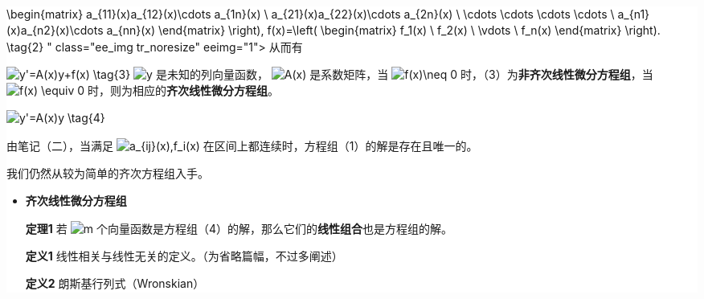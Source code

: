   \begin{matrix}
  a_{11}(x)a_{12}(x)\cdots a_{1n}(x) \\
  a_{21}(x)a_{22}(x)\cdots a_{2n}(x) \\
  \cdots \cdots \cdots \cdots \\
  a_{n1}(x)a_{n2}(x)\cdots a_{nn}(x)
  \end{matrix}
  \right),
  f(x)=\left(
 \begin{matrix}
   f_1(x) \\
   f_2(x) \\
   \vdots \\
   f_n(x)
  \end{matrix}
  \right).
  \tag{2}
" class="ee_img tr_noresize" eeimg="1">
从而有

<img src="https://www.zhihu.com/equation?tex=y'=A(x)y+f(x)
\tag{3}
" alt="y'=A(x)y+f(x)
\tag{3}
" class="ee_img tr_noresize" eeimg="1">
 <img src="https://www.zhihu.com/equation?tex=y" alt="y" class="ee_img tr_noresize" eeimg="1"> 是未知的列向量函数， <img src="https://www.zhihu.com/equation?tex=A(x)" alt="A(x)" class="ee_img tr_noresize" eeimg="1"> 是系数矩阵，当 <img src="https://www.zhihu.com/equation?tex=f(x)\neq 0" alt="f(x)\neq 0" class="ee_img tr_noresize" eeimg="1"> 时，（3）为**非齐次线性微分方程组**，当 <img src="https://www.zhihu.com/equation?tex=f(x) \equiv 0" alt="f(x) \equiv 0" class="ee_img tr_noresize" eeimg="1"> 时，则为相应的**齐次线性微分方程组**。

<img src="https://www.zhihu.com/equation?tex=y'=A(x)y
\tag{4}
" alt="y'=A(x)y
\tag{4}
" class="ee_img tr_noresize" eeimg="1">


由笔记（二），当满足 <img src="https://www.zhihu.com/equation?tex=a_{ij}(x),f_i(x)" alt="a_{ij}(x),f_i(x)" class="ee_img tr_noresize" eeimg="1"> 在区间上都连续时，方程组（1）的解是存在且唯一的。

我们仍然从较为简单的齐次方程组入手。

* **齐次线性微分方程组**

  **定理1** 若 <img src="https://www.zhihu.com/equation?tex=m" alt="m" class="ee_img tr_noresize" eeimg="1"> 个向量函数是方程组（4）的解，那么它们的**线性组合**也是方程组的解。

  **定义1** 线性相关与线性无关的定义。（为省略篇幅，不过多阐述）

  **定义2** 朗斯基行列式（Wronskian）
